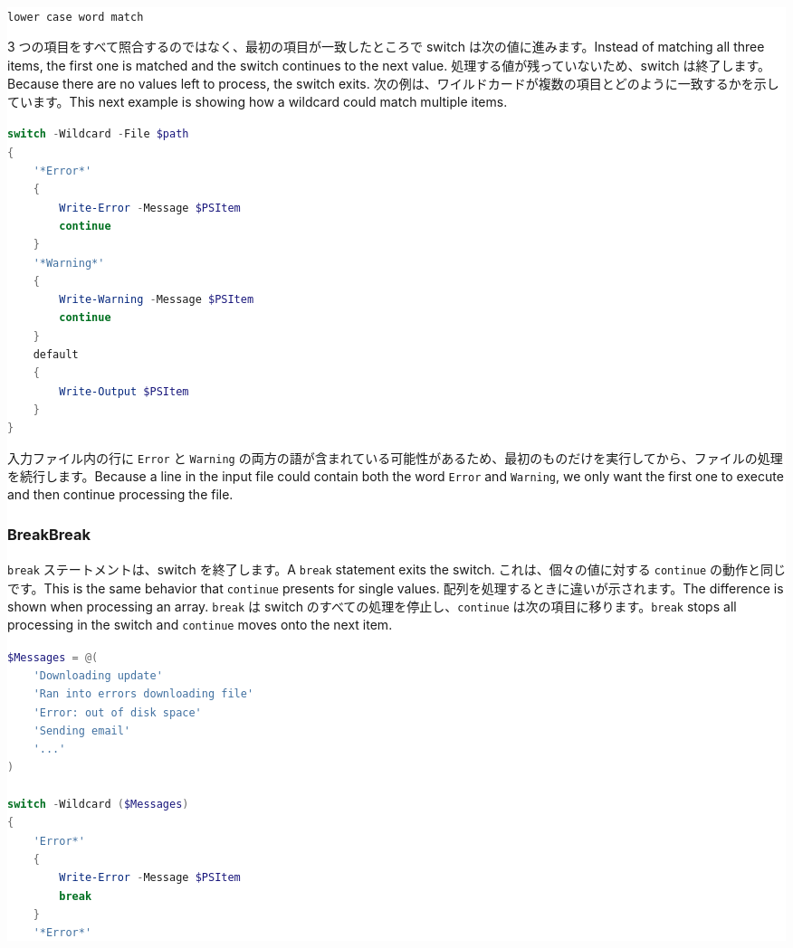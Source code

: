 ```Output
lower case word match
```

<span data-ttu-id="f96d1-176">3 つの項目をすべて照合するのではなく、最初の項目が一致したところで switch は次の値に進みます。</span><span class="sxs-lookup"><span data-stu-id="f96d1-176">Instead of matching all three items, the first one is matched and the switch continues to the next value.</span></span> <span data-ttu-id="f96d1-177">処理する値が残っていないため、switch は終了します。</span><span class="sxs-lookup"><span data-stu-id="f96d1-177">Because there are no values left to process, the switch exits.</span></span> <span data-ttu-id="f96d1-178">次の例は、ワイルドカードが複数の項目とどのように一致するかを示しています。</span><span class="sxs-lookup"><span data-stu-id="f96d1-178">This next example is showing how a wildcard could match multiple items.</span></span>

``` powershell
switch -Wildcard -File $path
{
    '*Error*'
    {
        Write-Error -Message $PSItem
        continue
    }
    '*Warning*'
    {
        Write-Warning -Message $PSItem
        continue
    }
    default
    {
        Write-Output $PSItem
    }
}
```

<span data-ttu-id="f96d1-179">入力ファイル内の行に `Error` と `Warning` の両方の語が含まれている可能性があるため、最初のものだけを実行してから、ファイルの処理を続行します。</span><span class="sxs-lookup"><span data-stu-id="f96d1-179">Because a line in the input file could contain both the word `Error` and `Warning`, we only want the first one to execute and then continue processing the file.</span></span>

### <a name="break"></a><span data-ttu-id="f96d1-180">Break</span><span class="sxs-lookup"><span data-stu-id="f96d1-180">Break</span></span>

<span data-ttu-id="f96d1-181">`break` ステートメントは、switch を終了します。</span><span class="sxs-lookup"><span data-stu-id="f96d1-181">A `break` statement exits the switch.</span></span> <span data-ttu-id="f96d1-182">これは、個々の値に対する `continue` の動作と同じです。</span><span class="sxs-lookup"><span data-stu-id="f96d1-182">This is the same behavior that `continue` presents for single values.</span></span> <span data-ttu-id="f96d1-183">配列を処理するときに違いが示されます。</span><span class="sxs-lookup"><span data-stu-id="f96d1-183">The difference is shown when processing an array.</span></span> <span data-ttu-id="f96d1-184">`break` は switch のすべての処理を停止し、`continue` は次の項目に移ります。</span><span class="sxs-lookup"><span data-stu-id="f96d1-184">`break` stops all processing in the switch and `continue` moves onto the next item.</span></span>

``` powershell
$Messages = @(
    'Downloading update'
    'Ran into errors downloading file'
    'Error: out of disk space'
    'Sending email'
    '...'
)

switch -Wildcard ($Messages)
{
    'Error*'
    {
        Write-Error -Message $PSItem
        break
    }
    '*Error*'
```